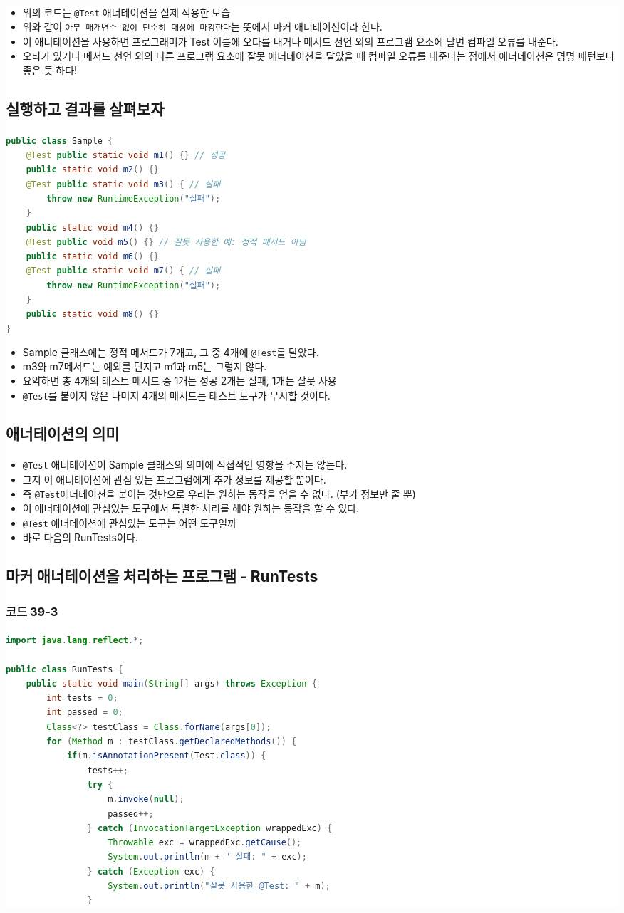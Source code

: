 -   위의 코드는 `@Test` 애너테이션을 실제 적용한 모습
-   위와 같이 `아무 매개변수 없이 단순히 대상에 마킹한다`는 뜻에서 마커 애너테이션이라 한다.
-   이 애너테이션을 사용하면 프로그래머가 Test 이름에 오타를 내거나 메서드 선언 외의 프로그램 요소에 달면 컴파일 오류를 내준다.
-   오타가 있거나 메서드 선언 외의 다른 프로그램 요소에 잘못 애너테이션을 달았을 때 컴파일 오류를 내준다는 점에서 애너테이션은 명명 패턴보다 좋은 듯 하다!

## 실행하고 결과를 살펴보자

```java
public class Sample {
	@Test public static void m1() {} // 성공
	public static void m2() {}
	@Test public static void m3() { // 실패
		throw new RuntimeException("실패");
	}
	public static void m4() {}
	@Test public void m5() {} // 잘못 사용한 예: 정적 메서드 아님
	public static void m6() {}
	@Test public static void m7() { // 실패
		throw new RuntimeException("실패");
	}
	public static void m8() {}
}


```

-   Sample 클래스에는 정적 메서드가 7개고, 그 중 4개에 `@Test`를 달았다.
-   m3와 m7메서드는 예외를 던지고 m1과 m5는 그렇지 않다.
-   요약하면 총 4개의 테스트 메서드 중 1개는 성공 2개는 실패, 1개는 잘못 사용
-   `@Test`를 붙이지 않은 나머지 4개의 메서드는 테스트 도구가 무시할 것이다.

## 애너테이션의 의미
-   `@Test` 애너테이션이 Sample 클래스의 의미에 직접적인 영향을 주지는 않는다.
-   그저 이 애너테이션에 관심 있는 프로그램에게 추가 정보를 제공할 뿐이다.
- 즉 `@Test`애너테이션을 붙이는 것만으로 우리는 원하는 동작을 얻을 수 없다. (부가 정보만 줄 뿐)
- 이 애너테이션에 관심있는 도구에서 특별한 처리를 해야 원하는 동작을 할 수 있다.
-   `@Test` 애너테이션에 관심있는 도구는 어떤 도구일까
-   바로 다음의 RunTests이다.

## 마커 애너테이션을 처리하는 프로그램 - RunTests

### 코드 39-3

```java
import java.lang.reflect.*;

public class RunTests {
	public static void main(String[] args) throws Exception {
		int tests = 0;
		int passed = 0;
		Class<?> testClass = Class.forName(args[0]);
		for (Method m : testClass.getDeclaredMethods()) {
			if(m.isAnnotationPresent(Test.class)) {
				tests++;
				try {
					m.invoke(null);
					passed++;
				} catch (InvocationTargetException wrappedExc) {
					Throwable exc = wrappedExc.getCause();
					System.out.println(m + " 실패: " + exc);
				} catch (Exception exc) {
					System.out.println("잘못 사용한 @Test: " + m);
				}
```